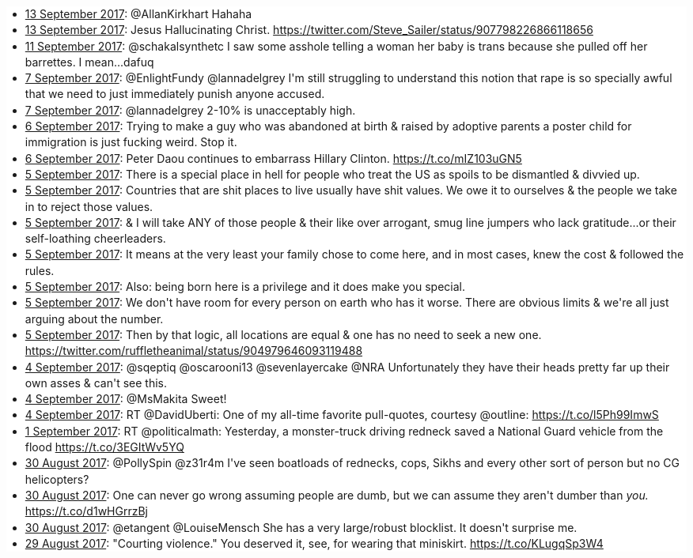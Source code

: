 * [13 September 2017](https://web.archive.org/web/20170913054606/https://twitter.com/Asherahresearch/status/907842806630232064): @AllanKirkhart Hahaha 
* [13 September 2017](https://web.archive.org/web/20170913054250/https://twitter.com/asherahresearch/status/907838061136007170): Jesus Hallucinating Christ. https://twitter.com/Steve_Sailer/status/907798226866118656 
* [11 September 2017](https://web.archive.org/web/20170911202413/https://twitter.com/Asherahresearch/status/907339016177164288): @schakalsynthetc I saw some asshole telling a woman her baby is trans because she pulled off her barrettes.  I mean...dafuq 
* [ 7 September 2017](https://web.archive.org/web/20170907201209/https://twitter.com/Asherahresearch/status/905886428047036426): @EnlightFundy @lannadelgrey I'm still struggling to understand this notion that rape is so specially awful that we need to just immediately punish anyone accused. 
* [ 7 September 2017](https://web.archive.org/web/20170907200417/https://twitter.com/Asherahresearch/status/905884448335552512): @lannadelgrey 2-10% is unacceptably high. 
* [ 6 September 2017](https://web.archive.org/web/20170906054345/https://twitter.com/Asherahresearch/status/905305500157403139): Trying to make a guy who was abandoned at birth &amp; raised by adoptive parents a poster child for immigration is just fucking weird. Stop it. 
* [ 6 September 2017](https://web.archive.org/web/20170906040200/https://twitter.com/Asherahresearch/status/905279893935726594): Peter Daou continues to embarrass Hillary Clinton.  https://t.co/mIZ103uGN5 
* [ 5 September 2017](https://web.archive.org/web/20170905222853/https://twitter.com/Asherahresearch/status/905147539342708737): There is a special place in hell for people who treat the US as spoils to be dismantled & divvied up. 
* [ 5 September 2017](https://web.archive.org/web/20170905222853/https://twitter.com/Asherahresearch/status/905147539342708737): Countries that are shit places to live usually have shit values.  We owe it to ourselves & the people we take in to reject those values. 
* [ 5 September 2017](https://web.archive.org/web/20170905222853/https://twitter.com/Asherahresearch/status/905147539342708737): & I will take ANY of those people & their like over arrogant, smug line jumpers who lack gratitude...or their self-loathing cheerleaders. 
* [ 5 September 2017](https://web.archive.org/web/20170905222853/https://twitter.com/Asherahresearch/status/905147539342708737): It means at the very least your family chose to come here, and in most cases, knew the cost & followed the rules. 
* [ 5 September 2017](https://web.archive.org/web/20170905222853/https://twitter.com/Asherahresearch/status/905147539342708737): Also: being born here is a privilege and it does make you special. 
* [ 5 September 2017](https://web.archive.org/web/20170905222853/https://twitter.com/Asherahresearch/status/905147539342708737): We don't have room for every person on earth who has it worse.    There are obvious limits & we're all just arguing about the number. 
* [ 5 September 2017](https://web.archive.org/web/20170905222853/https://twitter.com/Asherahresearch/status/905147539342708737): Then by that logic, all locations are equal & one has no need to seek a new one. https://twitter.com/ruffletheanimal/status/904979646093119488 
* [ 4 September 2017](https://web.archive.org/web/20170904051048/https://twitter.com/Asherahresearch/status/904572432287227904): @sqeptiq @oscarooni13 @sevenlayercake @NRA Unfortunately they have their heads pretty far up their own asses &amp; can't see this. 
* [ 4 September 2017](https://web.archive.org/web/20170904013331/https://twitter.com/Asherahresearch/status/904517751171158022): @MsMakita Sweet! 
* [ 4 September 2017](https://web.archive.org/web/20170904010329/https://twitter.com/Asherahresearch/status/904510193022750720): RT @DavidUberti: One of my all-time favorite pull-quotes, courtesy @outline: https://t.co/l5Ph99ImwS 
* [ 1 September 2017](https://web.archive.org/web/20170901202637/https://twitter.com/Asherahresearch/status/903715741509222400): RT @politicalmath: Yesterday, a monster-truck driving redneck saved a National Guard vehicle from the flood https://t.co/3EGItWv5YQ 
* [30 August 2017](https://web.archive.org/web/20170830205951/https://twitter.com/Asherahresearch/status/902999329211912198): @PollySpin @z31r4m I've seen boatloads of rednecks, cops,  Sikhs and every other sort of person but no CG helicopters? 
* [30 August 2017](https://web.archive.org/web/20170830034145/https://twitter.com/Asherahresearch/status/902738082830659585): One can never go wrong assuming people are dumb, but we can assume they aren't dumber than *you.* https://t.co/d1wHGrrzBj 
* [30 August 2017](https://web.archive.org/web/20170830012437/https://twitter.com/Asherahresearch/status/902703572076437504): @etangent @LouiseMensch She has a very large/robust blocklist.  It doesn't surprise me. 
* [29 August 2017](https://web.archive.org/web/20170829194945/https://twitter.com/Asherahresearch/status/902619300141391879): "Courting violence."  You deserved it, see, for wearing that miniskirt. https://t.co/KLugqSp3W4 